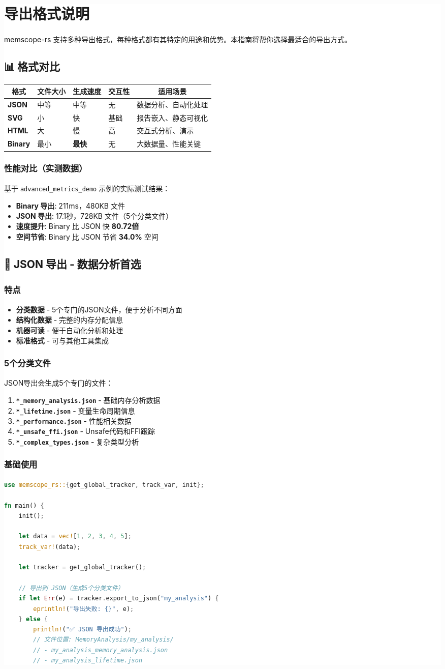 # 导出格式说明

memscope-rs 支持多种导出格式，每种格式都有其特定的用途和优势。本指南将帮你选择最适合的导出方式。

## 📊 格式对比

| 格式 | 文件大小 | 生成速度 | 交互性 | 适用场景 |
|------|---------|---------|--------|----------|
| **JSON** | 中等 | 中等 | 无 | 数据分析、自动化处理 |
| **SVG** | 小 | 快 | 基础 | 报告嵌入、静态可视化 |
| **HTML** | 大 | 慢 | 高 | 交互式分析、演示 |
| **Binary** | 最小 | **最快** | 无 | 大数据量、性能关键 |

### 性能对比（实测数据）

基于 `advanced_metrics_demo` 示例的实际测试结果：

- **Binary 导出**: 211ms，480KB 文件
- **JSON 导出**: 17.1秒，728KB 文件（5个分类文件）
- **速度提升**: Binary 比 JSON 快 **80.72倍**
- **空间节省**: Binary 比 JSON 节省 **34.0%** 空间

## 📄 JSON 导出 - 数据分析首选

### 特点
- **分类数据** - 5个专门的JSON文件，便于分析不同方面
- **结构化数据** - 完整的内存分配信息
- **机器可读** - 便于自动化分析和处理
- **标准格式** - 可与其他工具集成

### 5个分类文件

JSON导出会生成5个专门的文件：

1. **`*_memory_analysis.json`** - 基础内存分析数据
2. **`*_lifetime.json`** - 变量生命周期信息
3. **`*_performance.json`** - 性能相关数据
4. **`*_unsafe_ffi.json`** - Unsafe代码和FFI跟踪
5. **`*_complex_types.json`** - 复杂类型分析

### 基础使用
```rust
use memscope_rs::{get_global_tracker, track_var, init};

fn main() {
    init();
    
    let data = vec![1, 2, 3, 4, 5];
    track_var!(data);
    
    let tracker = get_global_tracker();
    
    // 导出到 JSON（生成5个分类文件）
    if let Err(e) = tracker.export_to_json("my_analysis") {
        eprintln!("导出失败: {}", e);
    } else {
        println!("✅ JSON 导出成功");
        // 文件位置: MemoryAnalysis/my_analysis/
        // - my_analysis_memory_analysis.json
        // - my_analysis_lifetime.json  
```